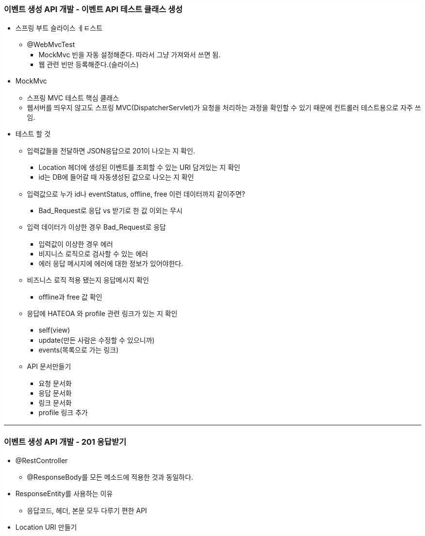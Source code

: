 ### 이벤트 생성 API 개발 - 이벤트 API 테스트 클래스 생성

-	스프링 부트 슬라이스 ㅔㅌ스트

	-	@WebMvcTest
		-	MockMvc 빈을 자동 설정해준다. 따라서 그냥 가져와서 쓰면 됨.
		-	웹 관련 빈만 등록해준다.(슬라이스)

-	MockMvc

	-	스프링 MVC 테스트 핵심 클래스
	-	웹서버를 띄우지 않고도 스프링 MVC(DispatcherServlet)가 요청을 처리하는 과정을 확인할 수 있기 때문에 컨트롤러 테스트용으로 자주 쓰임.

-	테스트 할 것

	-	입력값들을 전달하면 JSON응답으로 201이 나오는 지 확인.

		-	Location 헤더에 생성된 이벤트를 조회할 수 있는 URI 담겨있는 지 확인
		-	id는 DB에 들어갈 때 자동생성된 값으로 나오는 지 확인

	-	입력값으로 누가 id나 eventStatus, offline, free 이런 데이터까지 같이주면?

		-	Bad_Request로 응답 vs 받기로 한 값 이외는 무시

	-	입력 데이터가 이상한 경우 Bad_Request로 응답

		-	입력값이 이상한 경우 에러
		-	비지니스 로직으로 검사할 수 있는 에러
		-	에러 응답 메시지에 에러에 대한 정보가 있어야한다.

	-	비즈니스 로직 적용 됐는지 응답메시지 확인

		-	offline과 free 값 확인

	-	응답에 HATEOA 와 profile 관련 링크가 있는 지 확인

		-	self(view)
		-	update(만든 사람은 수정할 수 있으니까)
		-	events(목록으로 가는 링크)

	-	API 문서만들기

		-	요청 문서화
		-	응답 문서화
		-	링크 문서화
		-	profile 링크 추가

---

### 이벤트 생성 API 개발 - 201 응답받기

-	@RestController

	-	@ResponseBody를 모든 메소드에 적용한 것과 동일하다.

-	ResponseEntity를 사용하는 이유

	-	응답코드, 헤더, 본문 모두 다루기 편한 API

-	Location URI 만들기
